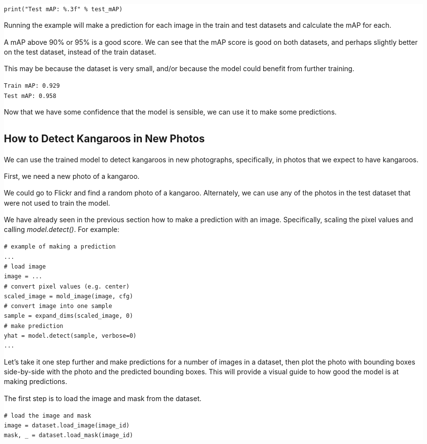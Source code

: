 ```
print("Test mAP: %.3f" % test_mAP)
```

Running the example will make a prediction for each image in the train and test datasets and calculate the mAP for each.

A mAP above 90% or 95% is a good score. We can see that the mAP score is good on both datasets, and perhaps slightly better on the test dataset, instead of the train dataset.

This may be because the dataset is very small, and/or because the model could benefit from further training.

```
Train mAP: 0.929
Test mAP: 0.958
```

Now that we have some confidence that the model is sensible, we can use it to make some predictions.

## How to Detect Kangaroos in New Photos

We can use the trained model to detect kangaroos in new photographs, specifically, in photos that we expect to have kangaroos.

First, we need a new photo of a kangaroo.

We could go to Flickr and find a random photo of a kangaroo. Alternately, we can use any of the photos in the test dataset that were not used to train the model.

We have already seen in the previous section how to make a prediction with an image. Specifically, scaling the pixel values and calling _model.detect()_. For example:

```
# example of making a prediction
...
# load image
image = ...
# convert pixel values (e.g. center)
scaled_image = mold_image(image, cfg)
# convert image into one sample
sample = expand_dims(scaled_image, 0)
# make prediction
yhat = model.detect(sample, verbose=0)
...
```

Let’s take it one step further and make predictions for a number of images in a dataset, then plot the photo with bounding boxes side-by-side with the photo and the predicted bounding boxes. This will provide a visual guide to how good the model is at making predictions.

The first step is to load the image and mask from the dataset.

```
# load the image and mask
image = dataset.load_image(image_id)
mask, _ = dataset.load_mask(image_id)
```

